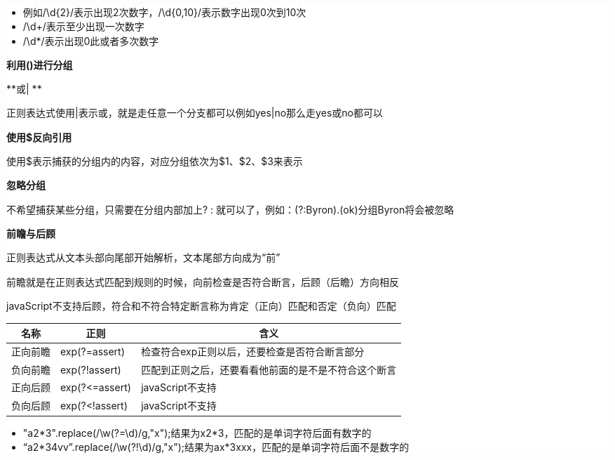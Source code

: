  - 例如/\d{2}/表示出现2次数字，/\d{0,10}/表示数字出现0次到10次
 - /\d+/表示至少出现一次数字
 - /\d*/表示出现0此或者多次数字

 **利用()进行分组**

 **或| **

 正则表达式使用|表示或，就是走任意一个分支都可以例如yes|no那么走yes或no都可以

 **使用$反向引用**

 使用$表示捕获的分组内的内容，对应分组依次为\$1、\$2、\$3来表示

 **忽略分组**

 不希望捕获某些分组，只需要在分组内部加上? : 就可以了，例如：(?:Byron).(ok)分组Byron将会被忽略

**前瞻与后顾**

 正则表达式从文本头部向尾部开始解析，文本尾部方向成为“前”

 前瞻就是在正则表达式匹配到规则的时候，向前检查是否符合断言，后顾（后瞻）方向相反

 javaScript不支持后顾，符合和不符合特定断言称为肯定（正向）匹配和否定（负向）匹配

| 名称     | 正则           | 含义                                                 |
| -------- | -------------- | ---------------------------------------------------- |
| 正向前瞻 | exp(?=assert)  | 检查符合exp正则以后，还要检查是否符合断言部分        |
| 负向前瞻 | exp(?!assert)  | 匹配到正则之后，还要看看他前面的是不是不符合这个断言 |
| 正向后顾 | exp(?<=assert) | javaScript不支持                                     |
| 负向后顾 | exp(?<!assert) | javaScript不支持                                     |

 - "a2*3".replace(/\w(?=\d)/g,"x");结果为x2\*3，匹配的是单词字符后面有数字的
 - “a2*34vv”.replace(/\w(?!\d)/g,"x");结果为ax\*3xxx，匹配的是单词字符后面不是数字的